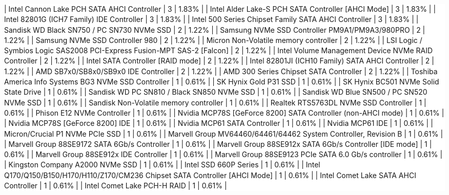 | Intel Cannon Lake PCH SATA AHCI Controller                                     | 3        | 1.83%   |
| Intel Alder Lake-S PCH SATA Controller [AHCI Mode]                             | 3        | 1.83%   |
| Intel 82801G (ICH7 Family) IDE Controller                                      | 3        | 1.83%   |
| Intel 500 Series Chipset Family SATA AHCI Controller                           | 3        | 1.83%   |
| Sandisk WD Black SN750 / PC SN730 NVMe SSD                                     | 2        | 1.22%   |
| Samsung NVMe SSD Controller PM9A1/PM9A3/980PRO                                 | 2        | 1.22%   |
| Samsung NVMe SSD Controller 980                                                | 2        | 1.22%   |
| Micron Non-Volatile memory controller                                          | 2        | 1.22%   |
| LSI Logic / Symbios Logic SAS2008 PCI-Express Fusion-MPT SAS-2 [Falcon]        | 2        | 1.22%   |
| Intel Volume Management Device NVMe RAID Controller                            | 2        | 1.22%   |
| Intel SATA Controller [RAID mode]                                              | 2        | 1.22%   |
| Intel 82801JI (ICH10 Family) SATA AHCI Controller                              | 2        | 1.22%   |
| AMD SB7x0/SB8x0/SB9x0 IDE Controller                                           | 2        | 1.22%   |
| AMD 300 Series Chipset SATA Controller                                         | 2        | 1.22%   |
| Toshiba America Info Systems BG3 NVMe SSD Controller                           | 1        | 0.61%   |
| SK Hynix Gold P31 SSD                                                          | 1        | 0.61%   |
| SK Hynix BC501 NVMe Solid State Drive                                          | 1        | 0.61%   |
| Sandisk WD PC SN810 / Black SN850 NVMe SSD                                     | 1        | 0.61%   |
| Sandisk WD Blue SN500 / PC SN520 NVMe SSD                                      | 1        | 0.61%   |
| Sandisk Non-Volatile memory controller                                         | 1        | 0.61%   |
| Realtek RTS5763DL NVMe SSD Controller                                          | 1        | 0.61%   |
| Phison E12 NVMe Controller                                                     | 1        | 0.61%   |
| Nvidia MCP78S [GeForce 8200] SATA Controller (non-AHCI mode)                   | 1        | 0.61%   |
| Nvidia MCP78S [GeForce 8200] IDE                                               | 1        | 0.61%   |
| Nvidia MCP61 SATA Controller                                                   | 1        | 0.61%   |
| Nvidia MCP61 IDE                                                               | 1        | 0.61%   |
| Micron/Crucial P1 NVMe PCIe SSD                                                | 1        | 0.61%   |
| Marvell Group MV64460/64461/64462 System Controller, Revision B                | 1        | 0.61%   |
| Marvell Group 88SE9172 SATA 6Gb/s Controller                                   | 1        | 0.61%   |
| Marvell Group 88SE912x SATA 6Gb/s Controller [IDE mode]                        | 1        | 0.61%   |
| Marvell Group 88SE912x IDE Controller                                          | 1        | 0.61%   |
| Marvell Group 88SE9123 PCIe SATA 6.0 Gb/s controller                           | 1        | 0.61%   |
| Kingston Company A2000 NVMe SSD                                                | 1        | 0.61%   |
| Intel SSD 660P Series                                                          | 1        | 0.61%   |
| Intel Q170/Q150/B150/H170/H110/Z170/CM236 Chipset SATA Controller [AHCI Mode]  | 1        | 0.61%   |
| Intel Comet Lake SATA AHCI Controller                                          | 1        | 0.61%   |
| Intel Comet Lake PCH-H RAID                                                    | 1        | 0.61%   |